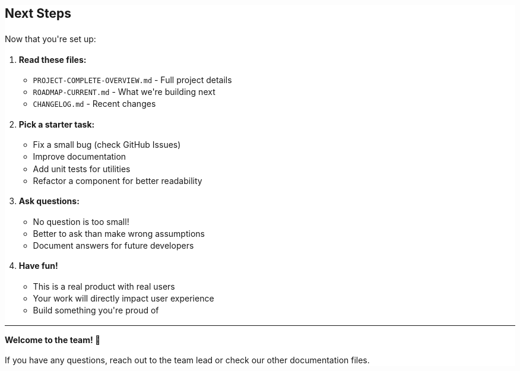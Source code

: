 
## Next Steps

Now that you're set up:

1. **Read these files:**
   - `PROJECT-COMPLETE-OVERVIEW.md` - Full project details
   - `ROADMAP-CURRENT.md` - What we're building next
   - `CHANGELOG.md` - Recent changes

2. **Pick a starter task:**
   - Fix a small bug (check GitHub Issues)
   - Improve documentation
   - Add unit tests for utilities
   - Refactor a component for better readability

3. **Ask questions:**
   - No question is too small!
   - Better to ask than make wrong assumptions
   - Document answers for future developers

4. **Have fun!**
   - This is a real product with real users
   - Your work will directly impact user experience
   - Build something you're proud of

---

**Welcome to the team! 🎉**

If you have any questions, reach out to the team lead or check our other documentation files.
